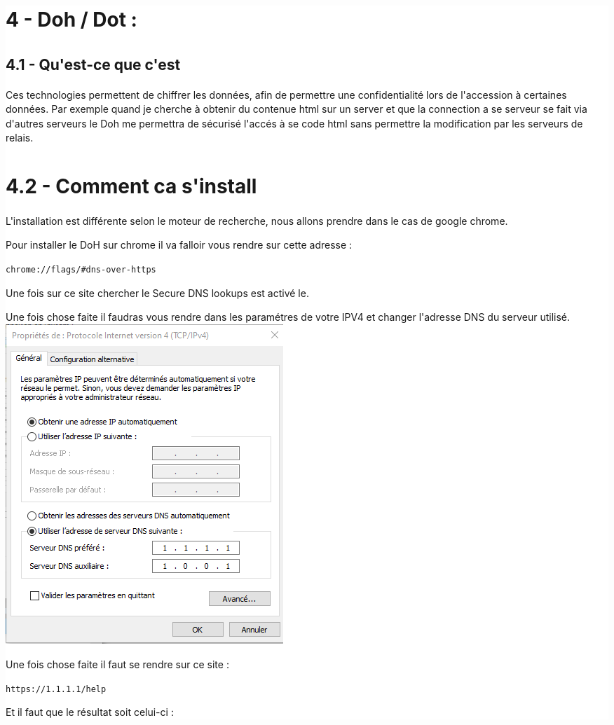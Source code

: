 # 4 - Doh / Dot :

## 4.1 - Qu'est-ce que c'est #
Ces technologies permettent de chiffrer les données, afin de permettre une confidentialité lors de l'accession à certaines données. Par exemple quand je cherche à obtenir du contenue html sur un server et que la connection a se serveur se fait via d'autres serveurs le Doh me permettra de sécurisé l'accés à se code html sans permettre la modification par les serveurs de relais.
# 4.2 - Comment ca s'install #

L'installation est différente selon le moteur de recherche, nous allons prendre dans le cas de google chrome.

Pour installer le DoH sur chrome il va falloir vous rendre sur cette adresse : 
```
chrome://flags/#dns-over-https
```
Une fois sur ce site 
chercher le Secure DNS lookups est activé le.

Une fois chose faite il faudras vous rendre dans les paramétres de votre IPV4 et changer l'adresse DNS du serveur utilisé.
![](ipv4.png)

Une fois chose faite il faut se rendre sur ce site :
```
https://1.1.1.1/help
```
Et il faut que le résultat soit celui-ci :
